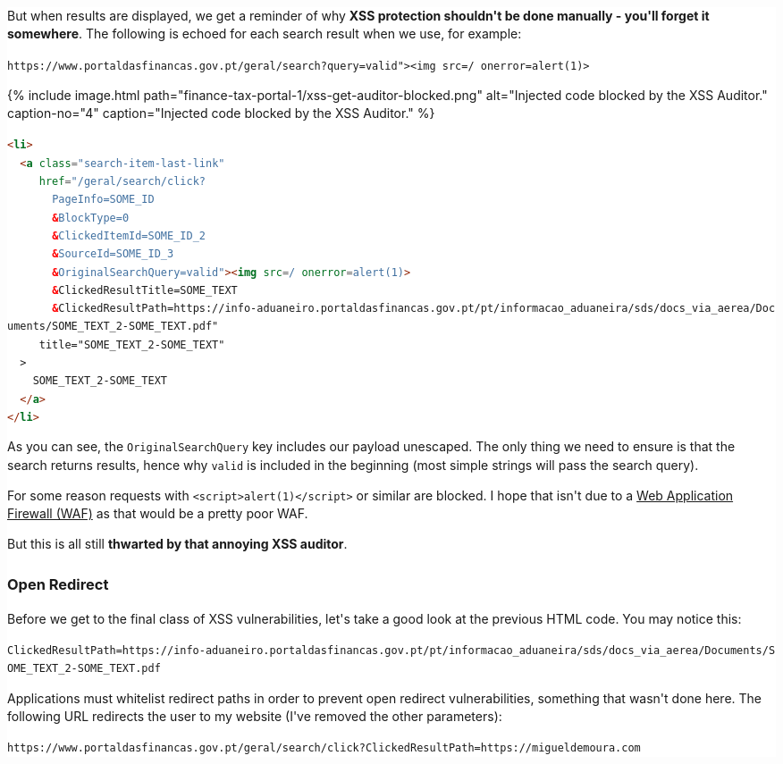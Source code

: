 But when results are displayed, we get a reminder of why **XSS protection shouldn't be done manually - you'll forget it somewhere**. The following is echoed for each search result when we use, for example:

`https://www.portaldasfinancas.gov.pt/geral/search?query=valid"><img src=/ onerror=alert(1)>`

{% include image.html path="finance-tax-portal-1/xss-get-auditor-blocked.png"
   alt="Injected code blocked by the XSS Auditor." caption-no="4" caption="Injected code blocked by the XSS Auditor."
%}

``` html
<li>
  <a class="search-item-last-link"
     href="/geral/search/click?
       PageInfo=SOME_ID
       &BlockType=0
       &ClickedItemId=SOME_ID_2
       &SourceId=SOME_ID_3
       &OriginalSearchQuery=valid"><img src=/ onerror=alert(1)>
       &ClickedResultTitle=SOME_TEXT
       &ClickedResultPath=https://info-aduaneiro.portaldasfinancas.gov.pt/pt/informacao_aduaneira/sds/docs_via_aerea/Documents/SOME_TEXT_2-SOME_TEXT.pdf"
     title="SOME_TEXT_2-SOME_TEXT"
  >
    SOME_TEXT_2-SOME_TEXT
  </a>
</li>
```

As you can see, the `OriginalSearchQuery` key includes our payload unescaped. The only thing we need to ensure is that the search returns results, hence why `valid` is included in the beginning (most simple strings will pass the search query).

For some reason requests with `<script>alert(1)</script>` or similar are blocked. I hope that isn't due to a [Web Application Firewall (WAF)](https://en.wikipedia.org/wiki/Web_application_firewall) as that would be a pretty poor WAF.

But this is all still **thwarted by that annoying XSS auditor**.


### Open Redirect

Before we get to the final class of XSS vulnerabilities, let's take a good look at the previous HTML code. You may notice this:

``` html
ClickedResultPath=https://info-aduaneiro.portaldasfinancas.gov.pt/pt/informacao_aduaneira/sds/docs_via_aerea/Documents/SOME_TEXT_2-SOME_TEXT.pdf
```

Applications must whitelist redirect paths in order to prevent open redirect vulnerabilities, something that wasn't done here. The following URL redirects the user to my website (I've removed the other parameters):

`https://www.portaldasfinancas.gov.pt/geral/search/click?ClickedResultPath=https://migueldemoura.com`
